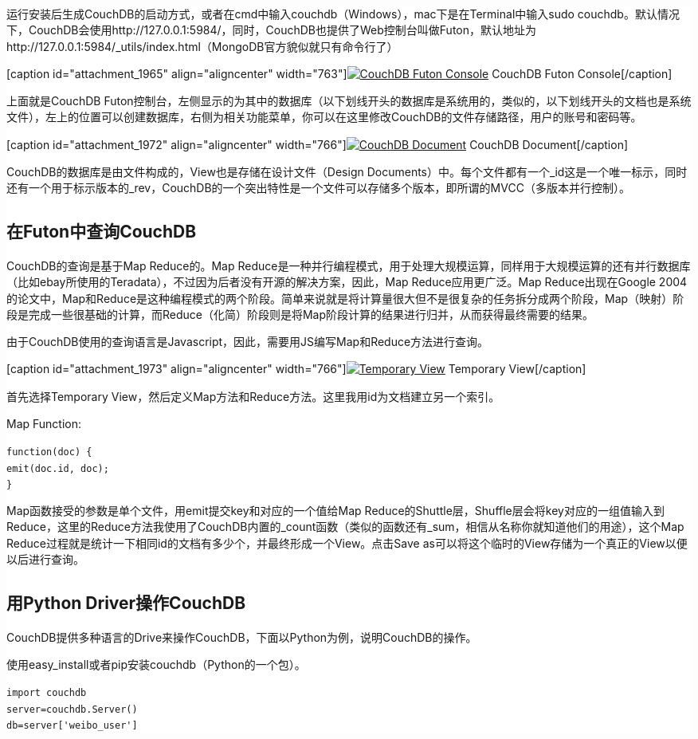 
运行安装后生成CouchDB的启动方式，或者在cmd中输入couchdb（Windows），mac下是在Terminal中输入sudo couchdb。默认情况下，CouchDB会使用http://127.0.0.1:5984/，同时，CouchDB也提供了Web控制台叫做Futon，默认地址为http://127.0.0.1:5984/_utils/index.html（MongoDB官方貌似就只有命令行了）

[caption id="attachment_1965" align="aligncenter" width="763"][![CouchDB Futon Console](http://www.cloga.info/wp-content/uploads/2013/06/Screen-Shot-2013-06-25-at-10.34.52-PM.png)](http://www.cloga.info/wp-content/uploads/2013/06/Screen-Shot-2013-06-25-at-10.34.52-PM.png) CouchDB Futon Console[/caption]

上面就是CouchDB Futon控制台，左侧显示的为其中的数据库（以下划线开头的数据库是系统用的，类似的，以下划线开头的文档也是系统文件），左上的位置可以创建数据库，右侧为相关功能菜单，你可以在这里修改CouchDB的文件存储路径，用户的账号和密码等。

[caption id="attachment_1972" align="aligncenter" width="766"][![CouchDB Document](http://www.cloga.info/wp-content/uploads/2013/06/Screen-Shot-2013-06-25-at-10.52.58-PM.png)](http://www.cloga.info/wp-content/uploads/2013/06/Screen-Shot-2013-06-25-at-10.52.58-PM.png) CouchDB Document[/caption]

CouchDB的数据库是由文件构成的，View也是存储在设计文件（Design Documents）中。每个文件都有一个_id这是一个唯一标示，同时还有一个用于标示版本的_rev，CouchDB的一个突出特性是一个文件可以存储多个版本，即所谓的MVCC（多版本并行控制）。


## 在Futon中查询CouchDB


CouchDB的查询是基于Map Reduce的。Map Reduce是一种并行编程模式，用于处理大规模运算，同样用于大规模运算的还有并行数据库（比如ebay所使用的Teradata），不过因为后者没有开源的解决方案，因此，Map Reduce应用更广泛。Map Reduce出现在Google 2004的论文中，Map和Reduce是这种编程模式的两个阶段。简单来说就是将计算量很大但不是很复杂的任务拆分成两个阶段，Map（映射）阶段是完成一些很基础的计算，而Reduce（化简）阶段则是将Map阶段计算的结果进行归并，从而获得最终需要的结果。

由于CouchDB使用的查询语言是Javascript，因此，需要用JS编写Map和Reduce方法进行查询。

[caption id="attachment_1973" align="aligncenter" width="766"][![Temporary View](http://www.cloga.info/wp-content/uploads/2013/06/Screen-Shot-2013-06-25-at-11.03.04-PM.png)](http://www.cloga.info/wp-content/uploads/2013/06/Screen-Shot-2013-06-25-at-11.03.04-PM.png) Temporary View[/caption]

首先选择Temporary View，然后定义Map方法和Reduce方法。这里我用id为文档建立另一个索引。

Map Function:

    
    function(doc) {
    emit(doc.id, doc);
    }


Map函数接受的参数是单个文件，用emit提交key和对应的一个值给Map Reduce的Shuttle层，Shuffle层会将key对应的一组值输入到Reduce，这里的Reduce方法我使用了CouchDB内置的_count函数（类似的函数还有_sum，相信从名称你就知道他们的用途），这个Map Reduce过程就是统计一下相同id的文档有多少个，并最终形成一个View。点击Save as可以将这个临时的View存储为一个真正的View以便以后进行查询。


## 用Python Driver操作CouchDB


CouchDB提供多种语言的Drive来操作CouchDB，下面以Python为例，说明CouchDB的操作。

使用easy_install或者pip安装couchdb（Python的一个包）。

    
    import couchdb
    server=couchdb.Server()
    db=server['weibo_user']
